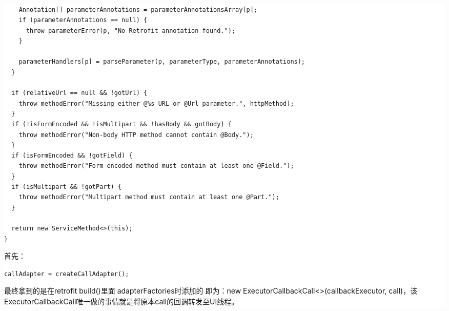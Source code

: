         Annotation[] parameterAnnotations = parameterAnnotationsArray[p];
        if (parameterAnnotations == null) {
          throw parameterError(p, "No Retrofit annotation found.");
        }

        parameterHandlers[p] = parseParameter(p, parameterType, parameterAnnotations);
      }

      if (relativeUrl == null && !gotUrl) {
        throw methodError("Missing either @%s URL or @Url parameter.", httpMethod);
      }
      if (!isFormEncoded && !isMultipart && !hasBody && gotBody) {
        throw methodError("Non-body HTTP method cannot contain @Body.");
      }
      if (isFormEncoded && !gotField) {
        throw methodError("Form-encoded method must contain at least one @Field.");
      }
      if (isMultipart && !gotPart) {
        throw methodError("Multipart method must contain at least one @Part.");
      }

      return new ServiceMethod<>(this);
    }
    
首先：
    
 	callAdapter = createCallAdapter();
 	
 最终拿到的是在retrofit build()里面 adapterFactories时添加的 即为：new ExecutorCallbackCall<>(callbackExecutor, call)，该ExecutorCallbackCall唯一做的事情就是将原本call的回调转发至UI线程。

	

	
  
  
 
 
 